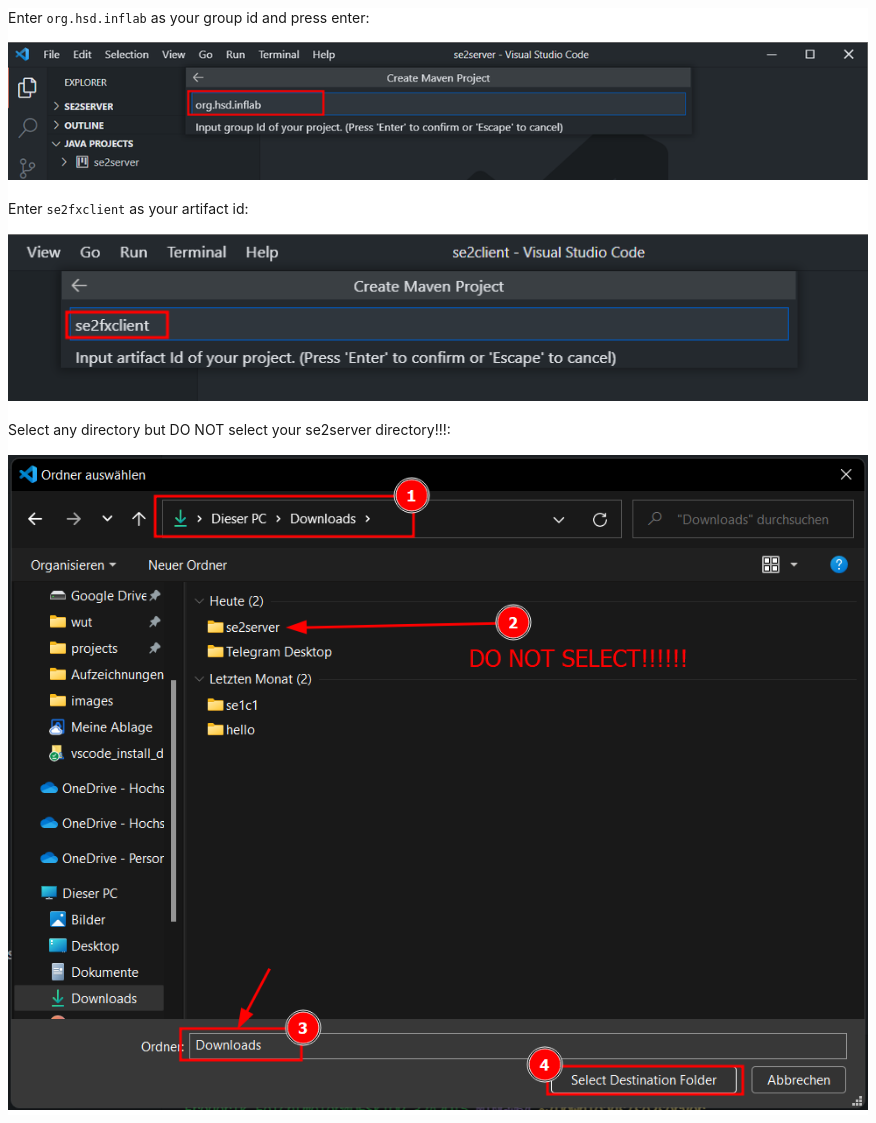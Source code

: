 Enter `org.hsd.inflab` as your group id and press enter:

![](images/client_vs_code_06.png)

Enter `se2fxclient` as your artifact id:

![](images/client_vs_code_07.png)

Select any directory but DO NOT select your se2server directory!!!:

![](images/client_vs_code_08.png)
